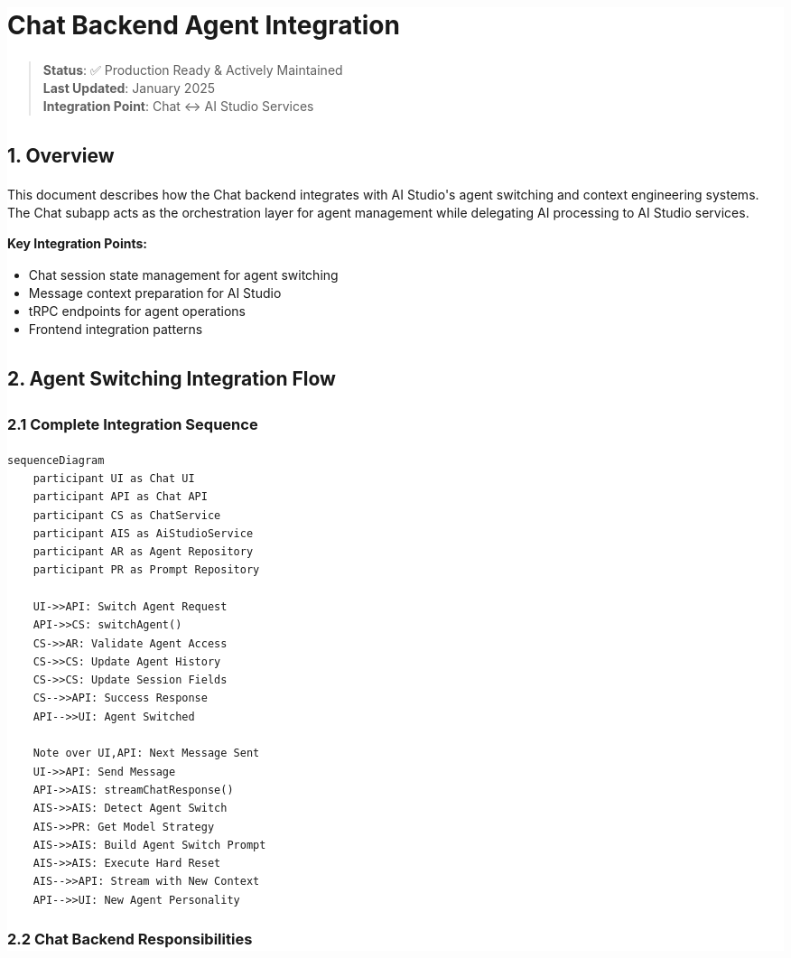 # Chat Backend Agent Integration

> **Status**: ✅ Production Ready & Actively Maintained  
> **Last Updated**: January 2025  
> **Integration Point**: Chat ↔ AI Studio Services

## 1. Overview

This document describes how the Chat backend integrates with AI Studio's agent switching and context engineering systems. The Chat subapp acts as the orchestration layer for agent management while delegating AI processing to AI Studio services.

**Key Integration Points:**
- Chat session state management for agent switching
- Message context preparation for AI Studio
- tRPC endpoints for agent operations
- Frontend integration patterns

## 2. Agent Switching Integration Flow

### 2.1 Complete Integration Sequence

```mermaid
sequenceDiagram
    participant UI as Chat UI
    participant API as Chat API
    participant CS as ChatService
    participant AIS as AiStudioService
    participant AR as Agent Repository
    participant PR as Prompt Repository

    UI->>API: Switch Agent Request
    API->>CS: switchAgent()
    CS->>AR: Validate Agent Access
    CS->>CS: Update Agent History
    CS->>CS: Update Session Fields
    CS-->>API: Success Response
    API-->>UI: Agent Switched

    Note over UI,API: Next Message Sent
    UI->>API: Send Message
    API->>AIS: streamChatResponse()
    AIS->>AIS: Detect Agent Switch
    AIS->>PR: Get Model Strategy
    AIS->>AIS: Build Agent Switch Prompt
    AIS->>AIS: Execute Hard Reset
    AIS-->>API: Stream with New Context
    API-->>UI: New Agent Personality
```

### 2.2 Chat Backend Responsibilities
